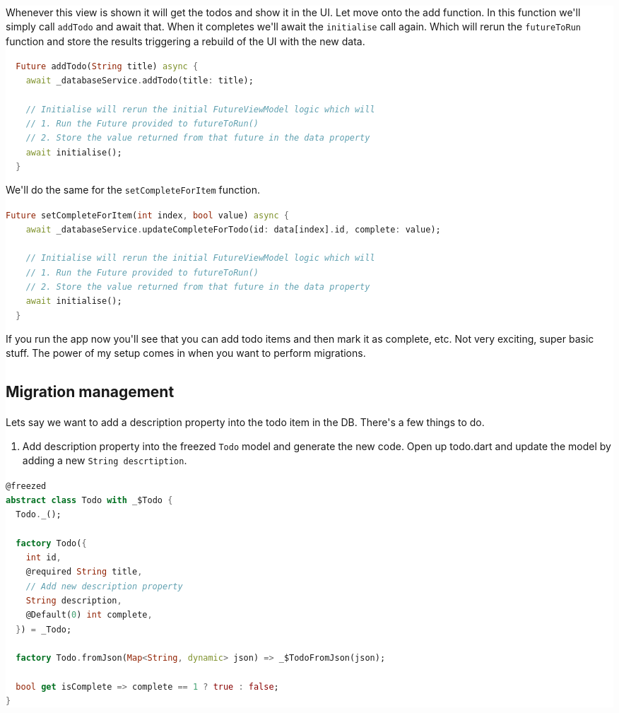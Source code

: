 Whenever this view is shown it will get the todos and show it in the UI. Let move onto the add function. In this function we'll simply call `addTodo` and await that. When it completes we'll await the `initialise` call again. Which will rerun the `futureToRun` function and store the results triggering a rebuild of the UI with the new data.

```dart
  Future addTodo(String title) async {
    await _databaseService.addTodo(title: title);

    // Initialise will rerun the initial FutureViewModel logic which will
    // 1. Run the Future provided to futureToRun()
    // 2. Store the value returned from that future in the data property
    await initialise();
  }
```

We'll do the same for the `setCompleteForItem` function.

```dart
Future setCompleteForItem(int index, bool value) async {
    await _databaseService.updateCompleteForTodo(id: data[index].id, complete: value);

    // Initialise will rerun the initial FutureViewModel logic which will
    // 1. Run the Future provided to futureToRun()
    // 2. Store the value returned from that future in the data property
    await initialise();
  }
```

If you run the app now you'll see that you can add todo items and then mark it as complete, etc. Not very exciting, super basic stuff. The power of my setup comes in when you want to perform migrations.

## Migration management

Lets say we want to add a description property into the todo item in the DB. There's a few things to do.

1. Add description property into the freezed `Todo` model and generate the new code. Open up todo.dart and update the model by adding a new `String descrtiption`.

```dart
@freezed
abstract class Todo with _$Todo {
  Todo._();

  factory Todo({
    int id,
    @required String title,
    // Add new description property
    String description,
    @Default(0) int complete,
  }) = _Todo;

  factory Todo.fromJson(Map<String, dynamic> json) => _$TodoFromJson(json);

  bool get isComplete => complete == 1 ? true : false;
}
```

